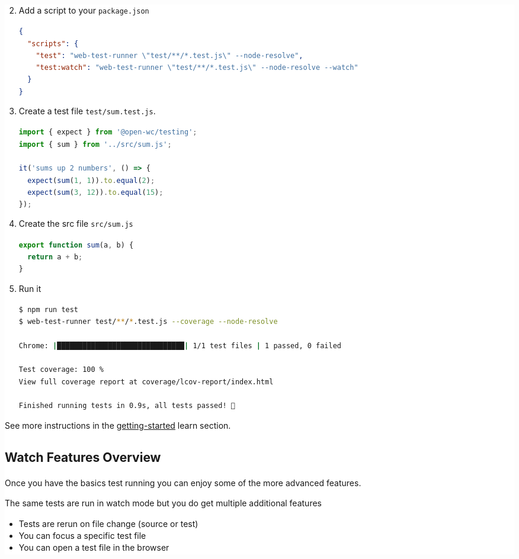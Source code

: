 2. Add a script to your `package.json`

   ```json
   {
     "scripts": {
       "test": "web-test-runner \"test/**/*.test.js\" --node-resolve",
       "test:watch": "web-test-runner \"test/**/*.test.js\" --node-resolve --watch"
     }
   }
   ```

3. Create a test file `test/sum.test.js`.

   ```js
   import { expect } from '@open-wc/testing';
   import { sum } from '../src/sum.js';

   it('sums up 2 numbers', () => {
     expect(sum(1, 1)).to.equal(2);
     expect(sum(3, 12)).to.equal(15);
   });
   ```

4. Create the src file `src/sum.js`

   ```js
   export function sum(a, b) {
     return a + b;
   }
   ```

5. Run it

   ```bash
   $ npm run test
   $ web-test-runner test/**/*.test.js --coverage --node-resolve

   Chrome: |██████████████████████████████| 1/1 test files | 1 passed, 0 failed

   Test coverage: 100 %
   View full coverage report at coverage/lcov-report/index.html

   Finished running tests in 0.9s, all tests passed! 🎉
   ```

See more instructions in the [getting-started](https://modern-web.dev/learn/test-runner/getting-started/) learn section.

## Watch Features Overview

Once you have the basics test running you can enjoy some of the more advanced features.

The same tests are run in watch mode but you do get multiple additional features

- Tests are rerun on file change (source or test)
- You can focus a specific test file
- You can open a test file in the browser

